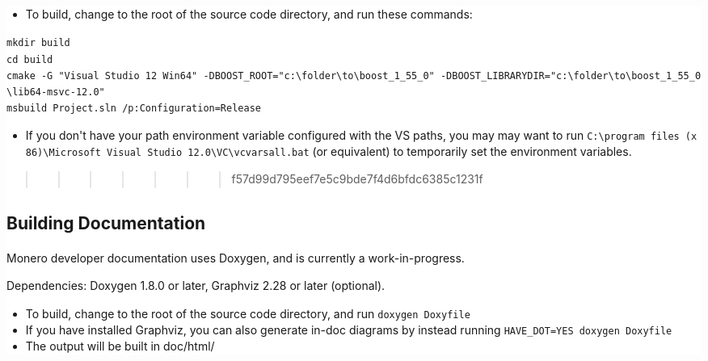 * To build, change to the root of the source code directory, and run these commands:
```
mkdir build
cd build
cmake -G "Visual Studio 12 Win64" -DBOOST_ROOT="c:\folder\to\boost_1_55_0" -DBOOST_LIBRARYDIR="c:\folder\to\boost_1_55_0\lib64-msvc-12.0"
msbuild Project.sln /p:Configuration=Release
```
* If you don't have your path environment variable configured with the VS paths, you may may want to run `C:\program files (x86)\Microsoft Visual Studio 12.0\VC\vcvarsall.bat` (or equivalent) to temporarily set the environment variables.
>>>>>>> f57d99d795eef7e5c9bde7f4d6bfdc6385c1231f

## Building Documentation

Monero developer documentation uses Doxygen, and is currently a work-in-progress.

Dependencies: Doxygen 1.8.0 or later, Graphviz 2.28 or later (optional).

* To build, change to the root of the source code directory, and run `doxygen Doxyfile`
* If you have installed Graphviz, you can also generate in-doc diagrams by instead running `HAVE_DOT=YES doxygen Doxyfile`
* The output will be built in doc/html/